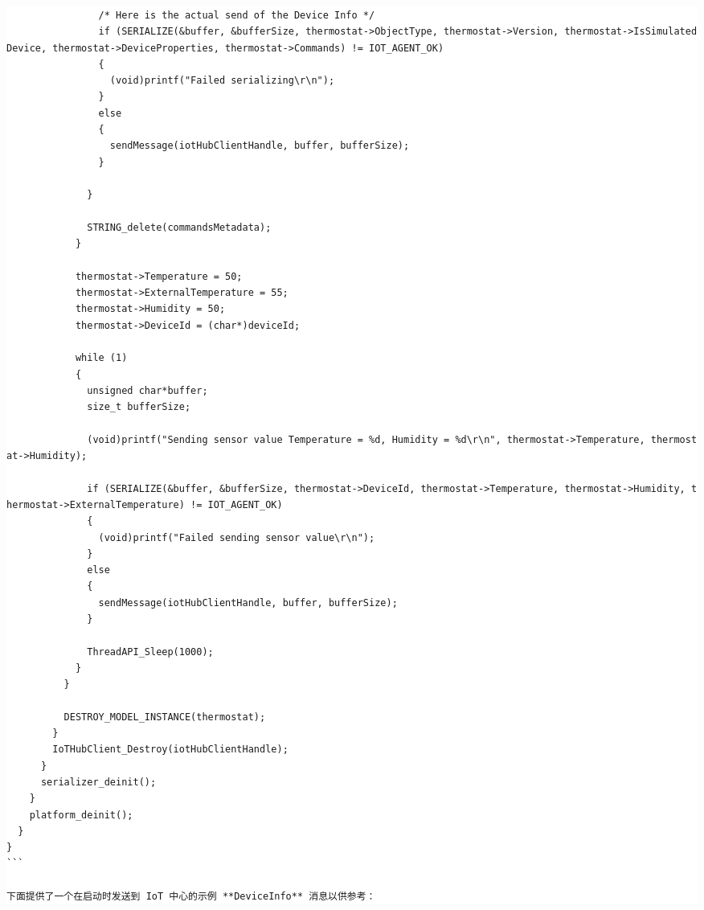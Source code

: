                     /* Here is the actual send of the Device Info */
                    if (SERIALIZE(&buffer, &bufferSize, thermostat->ObjectType, thermostat->Version, thermostat->IsSimulatedDevice, thermostat->DeviceProperties, thermostat->Commands) != IOT_AGENT_OK)
                    {
                      (void)printf("Failed serializing\r\n");
                    }
                    else
                    {
                      sendMessage(iotHubClientHandle, buffer, bufferSize);
                    }

                  }

                  STRING_delete(commandsMetadata);
                }

                thermostat->Temperature = 50;
                thermostat->ExternalTemperature = 55;
                thermostat->Humidity = 50;
                thermostat->DeviceId = (char*)deviceId;

                while (1)
                {
                  unsigned char*buffer;
                  size_t bufferSize;

                  (void)printf("Sending sensor value Temperature = %d, Humidity = %d\r\n", thermostat->Temperature, thermostat->Humidity);

                  if (SERIALIZE(&buffer, &bufferSize, thermostat->DeviceId, thermostat->Temperature, thermostat->Humidity, thermostat->ExternalTemperature) != IOT_AGENT_OK)
                  {
                    (void)printf("Failed sending sensor value\r\n");
                  }
                  else
                  {
                    sendMessage(iotHubClientHandle, buffer, bufferSize);
                  }

                  ThreadAPI_Sleep(1000);
                }
              }

              DESTROY_MODEL_INSTANCE(thermostat);
            }
            IoTHubClient_Destroy(iotHubClientHandle);
          }
          serializer_deinit();
        }
        platform_deinit();
      }
    }
    ```

    下面提供了一个在启动时发送到 IoT 中心的示例 **DeviceInfo** 消息以供参考：

